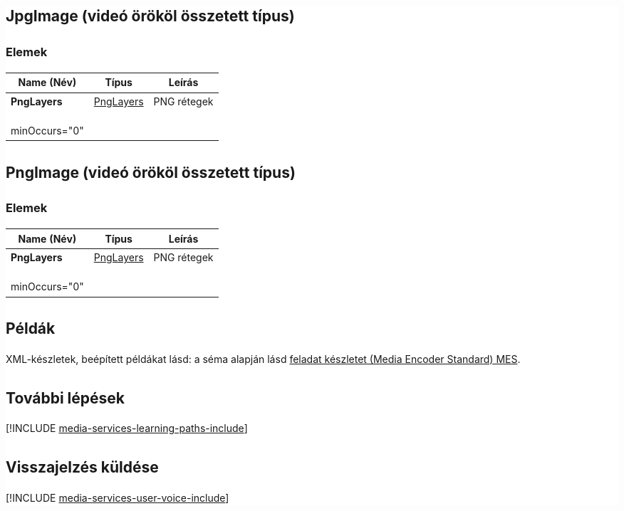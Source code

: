 ## <a name="JpgImage"></a> JpgImage (videó örököl összetett típus)
### <a name="elements"></a>Elemek
| Name (Név) | Típus | Leírás |
| --- | --- | --- |
| **PngLayers**<br/><br/> minOccurs="0" |[PngLayers](media-services-mes-schema.md#PngLayers) |PNG rétegek |

## <a name="PngImage"></a> PngImage (videó örököl összetett típus)
### <a name="elements"></a>Elemek
| Name (Név) | Típus | Leírás |
| --- | --- | --- |
| **PngLayers**<br/><br/> minOccurs="0" |[PngLayers](media-services-mes-schema.md#PngLayers) |PNG rétegek |

## <a name="examples"></a>Példák
XML-készletek, beépített példákat lásd: a séma alapján lásd [feladat készletet (Media Encoder Standard) MES](media-services-mes-presets-overview.md).

## <a name="next-steps"></a>További lépések
[!INCLUDE [media-services-learning-paths-include](../../../includes/media-services-learning-paths-include.md)]

## <a name="provide-feedback"></a>Visszajelzés küldése
[!INCLUDE [media-services-user-voice-include](../../../includes/media-services-user-voice-include.md)]

